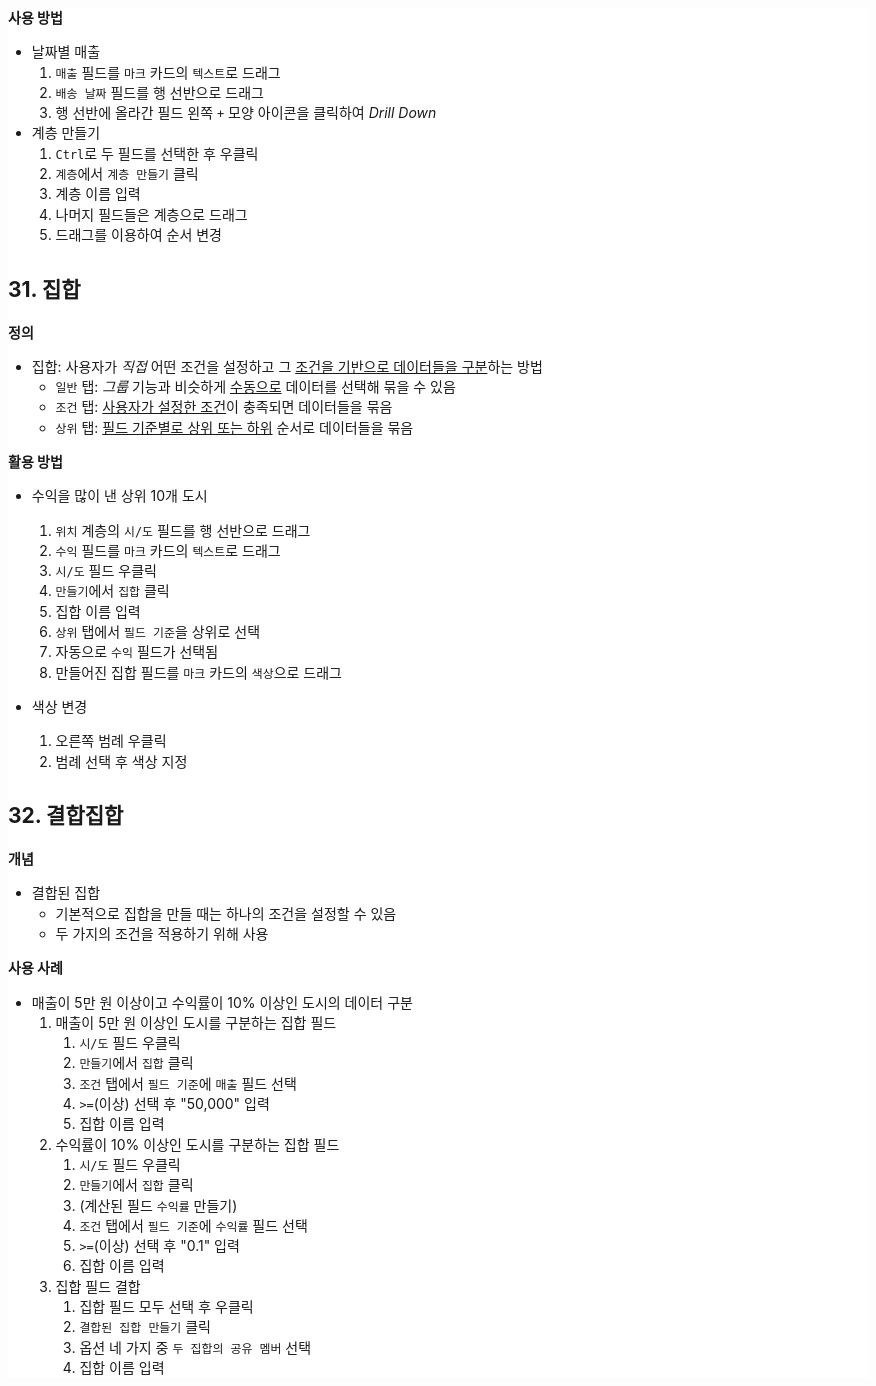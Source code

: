 **사용 방법**
- 날짜별 매출
    1. `매출` 필드를 `마크` 카드의 `텍스트`로 드래그
    1. `배송 날짜` 필드를 행 선반으로 드래그
    1. 행 선반에 올라간 필드 왼쪽 `+` 모양 아이콘을 클릭하여 *Drill Down*
- 계층 만들기
    1. `Ctrl`로 두 필드를 선택한 후 우클릭
    1. `계층`에서 `계층 만들기` 클릭
    1. 계층 이름 입력
    1. 나머지 필드들은 계층으로 드래그
    1. 드래그를 이용하여 순서 변경

## 31. 집합



**정의**
- 집합: 사용자가 *직접* 어떤 조건을 설정하고 그 <ins>조건을 기반으로 데이터들을 구분</ins>하는 방법
    - `일반` 탭: *그룹* 기능과 비슷하게 <ins>수동으로</ins> 데이터를 선택해 묶을 수 있음
    - `조건` 탭: <ins>사용자가 설정한 조건</ins>이 충족되면 데이터들을 묶음
    - `상위` 탭: <ins>필드 기준별로 상위 또는 하위</ins> 순서로 데이터들을 묶음

**활용 방법**
- 수익을 많이 낸 상위 10개 도시
    1. `위치` 계층의 `시/도` 필드를 행 선반으로 드래그
    1. `수익` 필드를 `마크` 카드의 `텍스트`로 드래그
    1. `시/도` 필드 우클릭
    1. `만들기`에서 `집합` 클릭
    1. 집합 이름 입력
    1. `상위` 탭에서 `필드 기준`을 상위로 선택
    1. 자동으로 `수익` 필드가 선택됨
    1. 만들어진 집합 필드를 `마크` 카드의 `색상`으로 드래그

- 색상 변경
    1. 오른쪽 범례 우클릭
    1. 범례 선택 후 색상 지정

## 32. 결합집합



**개념**
- 결합된 집합
    - 기본적으로 집합을 만들 때는 하나의 조건을 설정할 수 있음
    - 두 가지의 조건을 적용하기 위해 사용

**사용 사례**
- 매출이 5만 원 이상이고 수익률이 10% 이상인 도시의 데이터 구분
    1. 매출이 5만 원 이상인 도시를 구분하는 집합 필드
        1. `시/도` 필드 우클릭
        1. `만들기`에서 `집합` 클릭
        1. `조건` 탭에서 `필드 기준`에 `매출` 필드 선택
        1. `>=`(이상) 선택 후 "50,000" 입력
        1. 집합 이름 입력
    1. 수익률이 10% 이상인 도시를 구분하는 집합 필드
        1. `시/도` 필드 우클릭
        1. `만들기`에서 `집합` 클릭
        1. (계산된 필드 `수익률` 만들기)
        1. `조건` 탭에서 `필드 기준`에 `수익률` 필드 선택
        1. `>=`(이상) 선택 후 "0.1" 입력
        1. 집합 이름 입력
    1. 집합 필드 결합
        1. 집합 필드 모두 선택 후 우클릭
        1. `결합된 집합 만들기` 클릭
        1. 옵션 네 가지 중 `두 집합의 공유 멤버` 선택
        1. 집합 이름 입력
